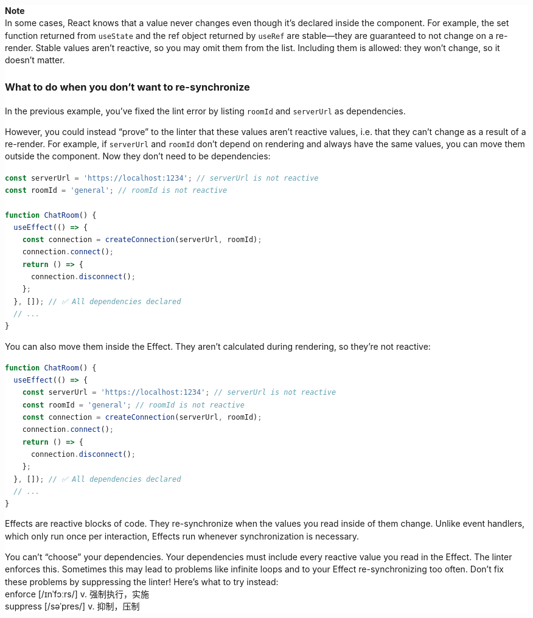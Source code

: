 **Note**\
In some cases, React knows that a value never changes even though it’s declared inside the component. For example, the set function returned from `useState` and the ref object returned by `useRef` are stable—they are guaranteed to not change on a re-render. Stable values aren’t reactive, so you may omit them from the list. Including them is allowed: they won’t change, so it doesn’t matter.

### What to do when you don’t want to re-synchronize 
In the previous example, you’ve fixed the lint error by listing `roomId` and `serverUrl` as dependencies.

However, you could instead “prove” to the linter that these values aren’t reactive values, i.e. that they can’t change as a result of a re-render. For example, if `serverUrl` and `roomId` don’t depend on rendering and always have the same values, you can move them outside the component. Now they don’t need to be dependencies:

```jsx
const serverUrl = 'https://localhost:1234'; // serverUrl is not reactive
const roomId = 'general'; // roomId is not reactive

function ChatRoom() {
  useEffect(() => {
    const connection = createConnection(serverUrl, roomId);
    connection.connect();
    return () => {
      connection.disconnect();
    };
  }, []); // ✅ All dependencies declared
  // ...
}
```
You can also move them inside the Effect. They aren’t calculated during rendering, so they’re not reactive:
```jsx
function ChatRoom() {
  useEffect(() => {
    const serverUrl = 'https://localhost:1234'; // serverUrl is not reactive
    const roomId = 'general'; // roomId is not reactive
    const connection = createConnection(serverUrl, roomId);
    connection.connect();
    return () => {
      connection.disconnect();
    };
  }, []); // ✅ All dependencies declared
  // ...
}
```
Effects are reactive blocks of code. They re-synchronize when the values you read inside of them change. Unlike event handlers, which only run once per interaction, Effects run whenever synchronization is necessary.

You can’t “choose” your dependencies. Your dependencies must include every reactive value you read in the Effect. The linter enforces this. Sometimes this may lead to problems like infinite loops and to your Effect re-synchronizing too often. Don’t fix these problems by suppressing the linter! Here’s what to try instead:\
enforce [/ɪnˈfɔːrs/] v. 强制执行，实施\
suppress [/səˈpres/] v. 抑制，压制
